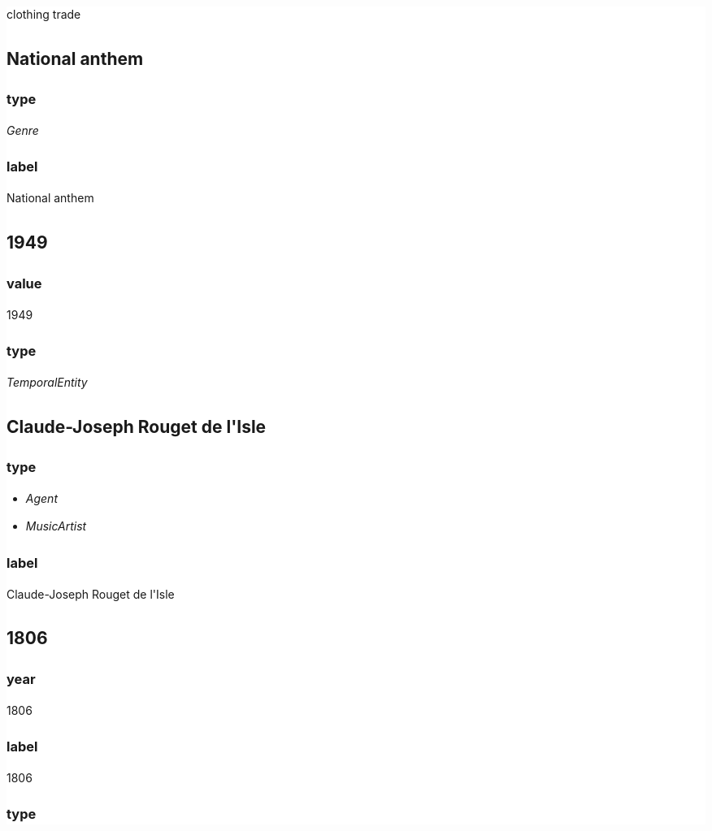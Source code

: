 
clothing trade

## National anthem

### type


*Genre*

### label


National anthem

## 1949

### value


1949

### type


*TemporalEntity*

## Claude-Joseph Rouget de l'Isle

### type

 - *Agent*

 - *MusicArtist*

### label


Claude-Joseph Rouget de l'Isle

## 1806

### year


1806

### label


1806

### type
